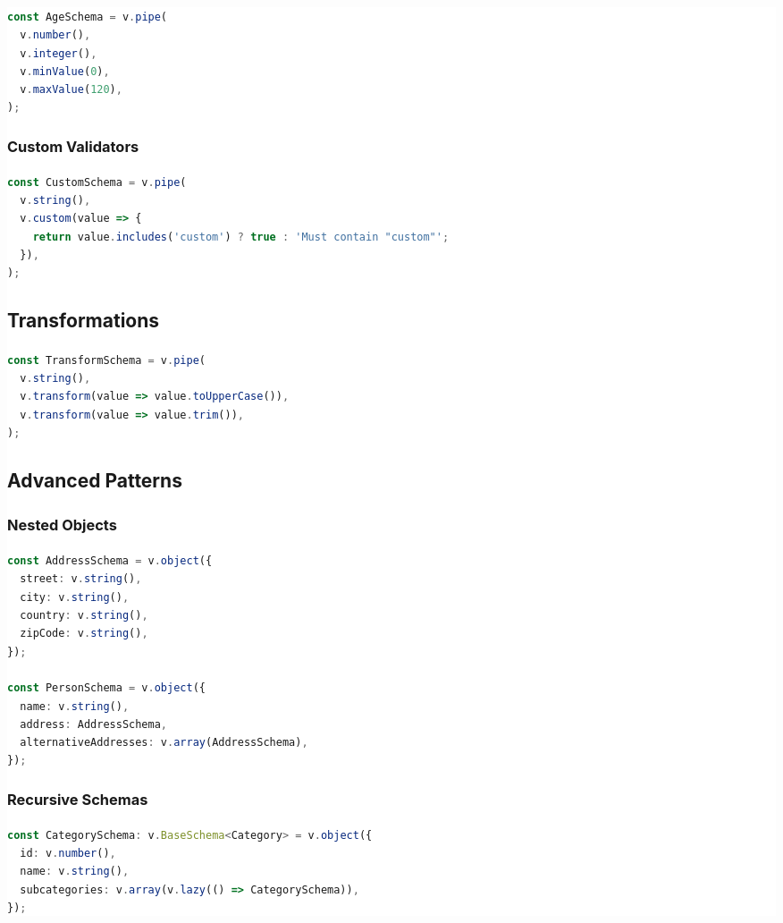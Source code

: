 ```typescript
const AgeSchema = v.pipe(
  v.number(),
  v.integer(),
  v.minValue(0),
  v.maxValue(120),
);
```

### Custom Validators

```typescript
const CustomSchema = v.pipe(
  v.string(),
  v.custom(value => {
    return value.includes('custom') ? true : 'Must contain "custom"';
  }),
);
```

## Transformations

```typescript
const TransformSchema = v.pipe(
  v.string(),
  v.transform(value => value.toUpperCase()),
  v.transform(value => value.trim()),
);
```

## Advanced Patterns

### Nested Objects

```typescript
const AddressSchema = v.object({
  street: v.string(),
  city: v.string(),
  country: v.string(),
  zipCode: v.string(),
});

const PersonSchema = v.object({
  name: v.string(),
  address: AddressSchema,
  alternativeAddresses: v.array(AddressSchema),
});
```

### Recursive Schemas

```typescript
const CategorySchema: v.BaseSchema<Category> = v.object({
  id: v.number(),
  name: v.string(),
  subcategories: v.array(v.lazy(() => CategorySchema)),
});
```
